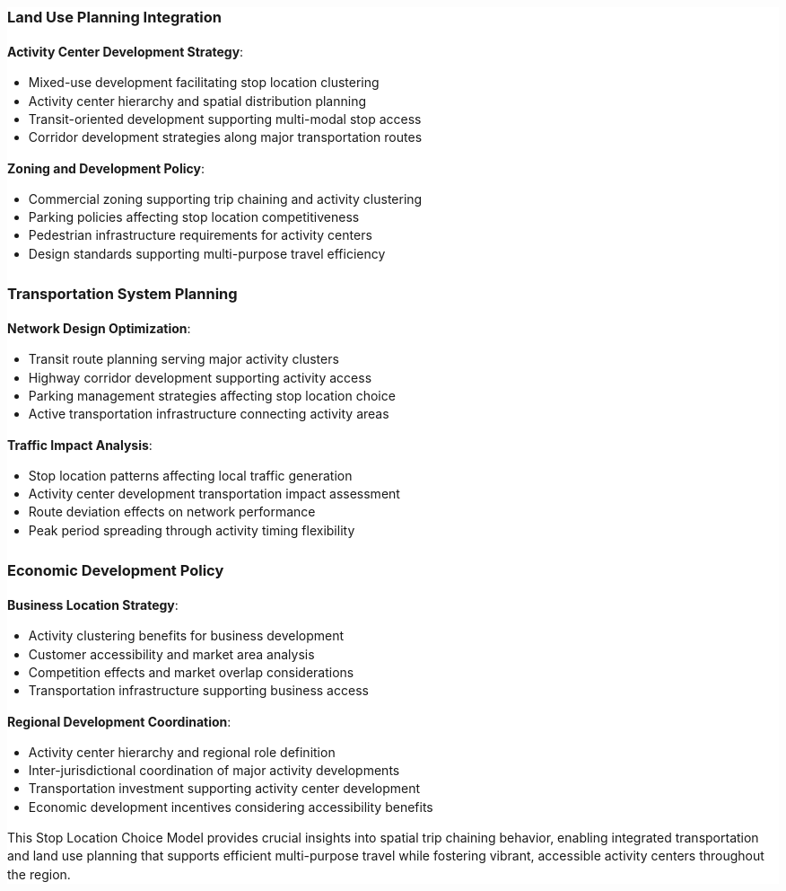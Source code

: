 ### Land Use Planning Integration

**Activity Center Development Strategy**:
- Mixed-use development facilitating stop location clustering
- Activity center hierarchy and spatial distribution planning
- Transit-oriented development supporting multi-modal stop access
- Corridor development strategies along major transportation routes

**Zoning and Development Policy**:
- Commercial zoning supporting trip chaining and activity clustering
- Parking policies affecting stop location competitiveness
- Pedestrian infrastructure requirements for activity centers
- Design standards supporting multi-purpose travel efficiency

### Transportation System Planning

**Network Design Optimization**:
- Transit route planning serving major activity clusters
- Highway corridor development supporting activity access
- Parking management strategies affecting stop location choice
- Active transportation infrastructure connecting activity areas

**Traffic Impact Analysis**:
- Stop location patterns affecting local traffic generation
- Activity center development transportation impact assessment
- Route deviation effects on network performance
- Peak period spreading through activity timing flexibility

### Economic Development Policy

**Business Location Strategy**:
- Activity clustering benefits for business development
- Customer accessibility and market area analysis
- Competition effects and market overlap considerations
- Transportation infrastructure supporting business access

**Regional Development Coordination**:
- Activity center hierarchy and regional role definition
- Inter-jurisdictional coordination of major activity developments  
- Transportation investment supporting activity center development
- Economic development incentives considering accessibility benefits

This Stop Location Choice Model provides crucial insights into spatial trip chaining behavior, enabling integrated transportation and land use planning that supports efficient multi-purpose travel while fostering vibrant, accessible activity centers throughout the region.